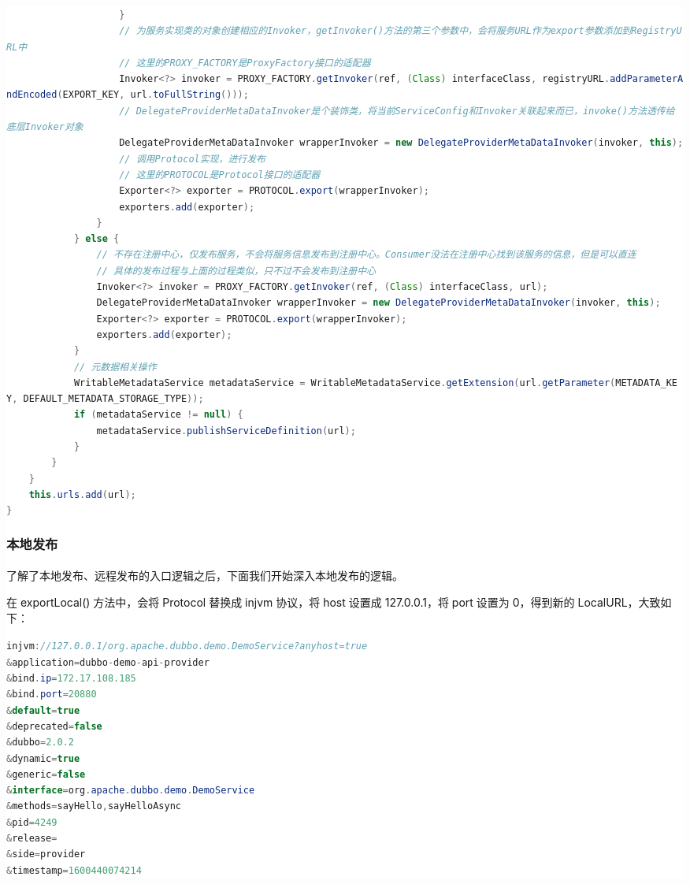 ```java
                    }
                    // 为服务实现类的对象创建相应的Invoker，getInvoker()方法的第三个参数中，会将服务URL作为export参数添加到RegistryURL中
                    // 这里的PROXY_FACTORY是ProxyFactory接口的适配器
                    Invoker<?> invoker = PROXY_FACTORY.getInvoker(ref, (Class) interfaceClass, registryURL.addParameterAndEncoded(EXPORT_KEY, url.toFullString()));
                    // DelegateProviderMetaDataInvoker是个装饰类，将当前ServiceConfig和Invoker关联起来而已，invoke()方法透传给底层Invoker对象
                    DelegateProviderMetaDataInvoker wrapperInvoker = new DelegateProviderMetaDataInvoker(invoker, this);
                    // 调用Protocol实现，进行发布
                    // 这里的PROTOCOL是Protocol接口的适配器
                    Exporter<?> exporter = PROTOCOL.export(wrapperInvoker);
                    exporters.add(exporter);
                }
            } else {
                // 不存在注册中心，仅发布服务，不会将服务信息发布到注册中心。Consumer没法在注册中心找到该服务的信息，但是可以直连
                // 具体的发布过程与上面的过程类似，只不过不会发布到注册中心
                Invoker<?> invoker = PROXY_FACTORY.getInvoker(ref, (Class) interfaceClass, url);
                DelegateProviderMetaDataInvoker wrapperInvoker = new DelegateProviderMetaDataInvoker(invoker, this);
                Exporter<?> exporter = PROTOCOL.export(wrapperInvoker);
                exporters.add(exporter);
            }
            // 元数据相关操作
            WritableMetadataService metadataService = WritableMetadataService.getExtension(url.getParameter(METADATA_KEY, DEFAULT_METADATA_STORAGE_TYPE));
            if (metadataService != null) {
                metadataService.publishServiceDefinition(url);
            }
        }
    }
    this.urls.add(url);
}
```

### 本地发布

了解了本地发布、远程发布的入口逻辑之后，下面我们开始深入本地发布的逻辑。

在 exportLocal() 方法中，会将 Protocol 替换成 injvm 协议，将 host 设置成 127.0.0.1，将 port 设置为 0，得到新的 LocalURL，大致如下：

```java
injvm://127.0.0.1/org.apache.dubbo.demo.DemoService?anyhost=true
&application=dubbo-demo-api-provider
&bind.ip=172.17.108.185
&bind.port=20880
&default=true
&deprecated=false
&dubbo=2.0.2
&dynamic=true
&generic=false
&interface=org.apache.dubbo.demo.DemoService
&methods=sayHello,sayHelloAsync
&pid=4249
&release=
&side=provider
&timestamp=1600440074214
```
